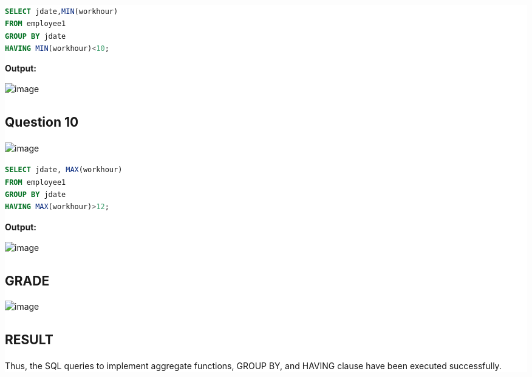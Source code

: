 ```sql
SELECT jdate,MIN(workhour)
FROM employee1
GROUP BY jdate
HAVING MIN(workhour)<10;
```

**Output:**

<img width="836" height="496" alt="image" src="https://github.com/user-attachments/assets/f54441dd-4364-407a-8100-8d8ba73e6a55" />


**Question 10**
---
<img width="842" height="532" alt="image" src="https://github.com/user-attachments/assets/a22b37ad-d102-4c5d-9887-9000f0bd0819" />

```sql
SELECT jdate, MAX(workhour)
FROM employee1
GROUP BY jdate
HAVING MAX(workhour)>12;
```

**Output:**

<img width="840" height="447" alt="image" src="https://github.com/user-attachments/assets/a64fc0f0-949b-459c-8780-08ee8ad347ca" />

## GRADE
<img width="1322" height="57" alt="image" src="https://github.com/user-attachments/assets/b19b1bbf-bff8-495f-99f3-fe2498a4c113" />


## RESULT
Thus, the SQL queries to implement aggregate functions, GROUP BY, and HAVING clause have been executed successfully.
